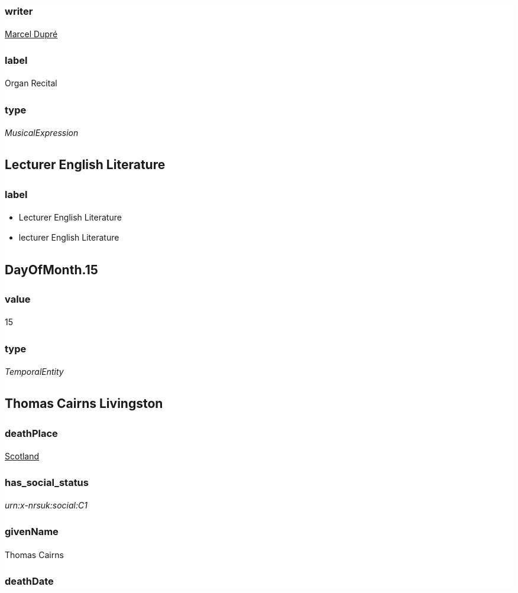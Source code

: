 ### writer


[Marcel Dupré](#Marcel-Dupré)

### label


Organ Recital

### type


*MusicalExpression*

## Lecturer English Literature

### label

 - Lecturer English Literature

 - lecturer English Literature

## DayOfMonth.15

### value


15

### type


*TemporalEntity*

## Thomas Cairns Livingston

### deathPlace


[Scotland](#Scotland)

### has_social_status


*urn:x-nrsuk:social:C1*

### givenName


Thomas Cairns

### deathDate

